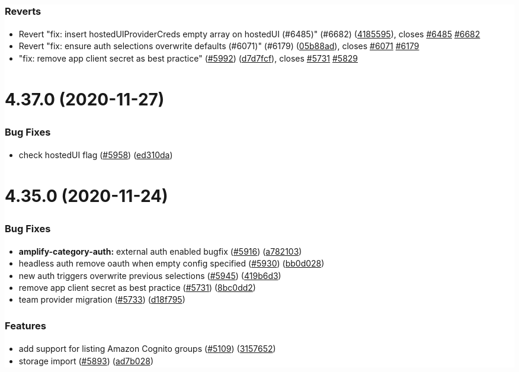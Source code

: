 
### Reverts

* Revert "fix: insert hostedUIProviderCreds empty array on hostedUI (#6485)" (#6682) ([4185595](https://github.com/aws-amplify/amplify-cli/commit/41855953b074fe4179a68a4acaf9796515e12688)), closes [#6485](https://github.com/aws-amplify/amplify-cli/issues/6485) [#6682](https://github.com/aws-amplify/amplify-cli/issues/6682)
* Revert "fix: ensure auth selections overwrite defaults (#6071)" (#6179) ([05b88ad](https://github.com/aws-amplify/amplify-cli/commit/05b88ad1e8b9c286f38535ce8dfce58dc87d53fb)), closes [#6071](https://github.com/aws-amplify/amplify-cli/issues/6071) [#6179](https://github.com/aws-amplify/amplify-cli/issues/6179)
* "fix: remove app client secret as best practice" ([#5992](https://github.com/aws-amplify/amplify-cli/issues/5992)) ([d7d7fcf](https://github.com/aws-amplify/amplify-cli/commit/d7d7fcf65fb2928f5d97c2ada9fac8ebf3522ee0)), closes [#5731](https://github.com/aws-amplify/amplify-cli/issues/5731) [#5829](https://github.com/aws-amplify/amplify-cli/issues/5829)



# 4.37.0 (2020-11-27)


### Bug Fixes

* check hostedUI flag ([#5958](https://github.com/aws-amplify/amplify-cli/issues/5958)) ([ed310da](https://github.com/aws-amplify/amplify-cli/commit/ed310da1923b62242bf019f840deaa620aed32d1))



# 4.35.0 (2020-11-24)


### Bug Fixes

* **amplify-category-auth:** external auth enabled bugfix ([#5916](https://github.com/aws-amplify/amplify-cli/issues/5916)) ([a782103](https://github.com/aws-amplify/amplify-cli/commit/a78210316aac2692b4fe6d1e75ccb12b97682792))
* headless auth remove oauth when empty config specified ([#5930](https://github.com/aws-amplify/amplify-cli/issues/5930)) ([bb0d028](https://github.com/aws-amplify/amplify-cli/commit/bb0d028704f6508402794d5357c7501b366c9099))
* new auth triggers overwrite previous selections ([#5945](https://github.com/aws-amplify/amplify-cli/issues/5945)) ([419b6d3](https://github.com/aws-amplify/amplify-cli/commit/419b6d3997df25f0de4b55e5716a8dcbe2f042d9))
* remove app client secret as best practice ([#5731](https://github.com/aws-amplify/amplify-cli/issues/5731)) ([8bc0dd2](https://github.com/aws-amplify/amplify-cli/commit/8bc0dd2434b93c9a2cb1ff3bfad9cedd2d356c30))
* team provider migration ([#5733](https://github.com/aws-amplify/amplify-cli/issues/5733)) ([d18f795](https://github.com/aws-amplify/amplify-cli/commit/d18f795560f0e671f63f1dcbe38931c951794619))


### Features

* add support for listing Amazon Cognito groups ([#5109](https://github.com/aws-amplify/amplify-cli/issues/5109)) ([3157652](https://github.com/aws-amplify/amplify-cli/commit/3157652ecf51171b1a7375351bee1ba4af9d5f18))
* storage import ([#5893](https://github.com/aws-amplify/amplify-cli/issues/5893)) ([ad7b028](https://github.com/aws-amplify/amplify-cli/commit/ad7b028330bcee64d5124be7f27a8494dc8e9400))
